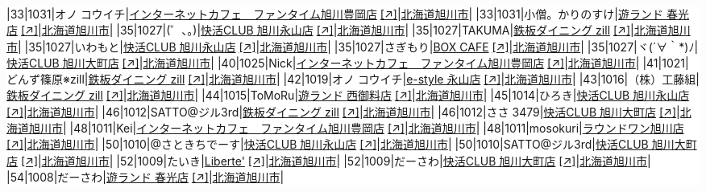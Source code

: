 |33|1031|<span class="rank-name-dl">オノ コウイチ</span>|<a href="/darts/rank/shops/f7663a37acb549d50d9b047a20a7ba1e.html">インターネットカフェ　ファンタイム旭川豊岡店</a> <a href="https://search.dartslive.com/jp/shop/f7663a37acb549d50d9b047a20a7ba1e">[↗]</a>|<a href="/darts/rank/北海道/旭川市">北海道旭川市</a>|
|33|1031|<span class="rank-name-dl">小僧。かりのすけ</span>|<a href="/darts/rank/shops/302a89a4001554980d9b047a20a7ba1e.html">遊ランド 春光店</a> <a href="https://search.dartslive.com/jp/shop/302a89a4001554980d9b047a20a7ba1e">[↗]</a>|<a href="/darts/rank/北海道/旭川市">北海道旭川市</a>|
|35|1027|<span class="rank-name-dl">(゜、。)</span>|<a href="/darts/rank/shops/e15a6b9e3dd793fc28032249b44395af.html">快活CLUB 旭川永山店</a> <a href="https://search.dartslive.com/jp/shop/e15a6b9e3dd793fc28032249b44395af">[↗]</a>|<a href="/darts/rank/北海道/旭川市">北海道旭川市</a>|
|35|1027|<span class="rank-name-dl">TAKUMA</span>|<a href="/darts/rank/shops/9927cdb5e7965ece0d9b047a20a7ba1e.html">鉄板ダイニング zill</a> <a href="https://search.dartslive.com/jp/shop/9927cdb5e7965ece0d9b047a20a7ba1e">[↗]</a>|<a href="/darts/rank/北海道/旭川市">北海道旭川市</a>|
|35|1027|<span class="rank-name-dl">いわもと</span>|<a href="/darts/rank/shops/e15a6b9e3dd793fc28032249b44395af.html">快活CLUB 旭川永山店</a> <a href="https://search.dartslive.com/jp/shop/e15a6b9e3dd793fc28032249b44395af">[↗]</a>|<a href="/darts/rank/北海道/旭川市">北海道旭川市</a>|
|35|1027|<span class="rank-name-dl">さぎもり</span>|<a href="/darts/rank/shops/30996f7958dd95d30d9b047a20a7ba1e.html">BOX CAFE</a> <a href="https://search.dartslive.com/jp/shop/30996f7958dd95d30d9b047a20a7ba1e">[↗]</a>|<a href="/darts/rank/北海道/旭川市">北海道旭川市</a>|
|35|1027|<span class="rank-name-dl">ヾ(´∀｀*)ﾉ</span>|<a href="/darts/rank/shops/8f57be8081041e6cb21333aee1bd51e4.html">快活CLUB 旭川大町店</a> <a href="https://search.dartslive.com/jp/shop/8f57be8081041e6cb21333aee1bd51e4">[↗]</a>|<a href="/darts/rank/北海道/旭川市">北海道旭川市</a>|
|40|1025|<span class="rank-name-dl">Nick</span>|<a href="/darts/rank/shops/f7663a37acb549d50d9b047a20a7ba1e.html">インターネットカフェ　ファンタイム旭川豊岡店</a> <a href="https://search.dartslive.com/jp/shop/f7663a37acb549d50d9b047a20a7ba1e">[↗]</a>|<a href="/darts/rank/北海道/旭川市">北海道旭川市</a>|
|41|1021|<span class="rank-name-dl">どんず篠原※zill</span>|<a href="/darts/rank/shops/9927cdb5e7965ece0d9b047a20a7ba1e.html">鉄板ダイニング zill</a> <a href="https://search.dartslive.com/jp/shop/9927cdb5e7965ece0d9b047a20a7ba1e">[↗]</a>|<a href="/darts/rank/北海道/旭川市">北海道旭川市</a>|
|42|1019|<span class="rank-name-dl">オノ コウイチ</span>|<a href="/darts/rank/shops/54f1dcf4ec7e03820d9b047a20a7ba1e.html">e-style 永山店</a> <a href="https://search.dartslive.com/jp/shop/54f1dcf4ec7e03820d9b047a20a7ba1e">[↗]</a>|<a href="/darts/rank/北海道/旭川市">北海道旭川市</a>|
|43|1016|<span class="rank-name-dl">（株）工藤組</span>|<a href="/darts/rank/shops/9927cdb5e7965ece0d9b047a20a7ba1e.html">鉄板ダイニング zill</a> <a href="https://search.dartslive.com/jp/shop/9927cdb5e7965ece0d9b047a20a7ba1e">[↗]</a>|<a href="/darts/rank/北海道/旭川市">北海道旭川市</a>|
|44|1015|<span class="rank-name-dl">ToMoRu</span>|<a href="/darts/rank/shops/113a4cc8c5781e4c0d9b047a20a7ba1e.html">遊ランド 西御料店</a> <a href="https://search.dartslive.com/jp/shop/113a4cc8c5781e4c0d9b047a20a7ba1e">[↗]</a>|<a href="/darts/rank/北海道/旭川市">北海道旭川市</a>|
|45|1014|<span class="rank-name-dl">ひろき</span>|<a href="/darts/rank/shops/e15a6b9e3dd793fc28032249b44395af.html">快活CLUB 旭川永山店</a> <a href="https://search.dartslive.com/jp/shop/e15a6b9e3dd793fc28032249b44395af">[↗]</a>|<a href="/darts/rank/北海道/旭川市">北海道旭川市</a>|
|46|1012|<span class="rank-name-dl">SATTO@ジル3rd</span>|<a href="/darts/rank/shops/9927cdb5e7965ece0d9b047a20a7ba1e.html">鉄板ダイニング zill</a> <a href="https://search.dartslive.com/jp/shop/9927cdb5e7965ece0d9b047a20a7ba1e">[↗]</a>|<a href="/darts/rank/北海道/旭川市">北海道旭川市</a>|
|46|1012|<span class="rank-name-dl">ささ 3479</span>|<a href="/darts/rank/shops/8f57be8081041e6cb21333aee1bd51e4.html">快活CLUB 旭川大町店</a> <a href="https://search.dartslive.com/jp/shop/8f57be8081041e6cb21333aee1bd51e4">[↗]</a>|<a href="/darts/rank/北海道/旭川市">北海道旭川市</a>|
|48|1011|<span class="rank-name-dl">Kei</span>|<a href="/darts/rank/shops/f7663a37acb549d50d9b047a20a7ba1e.html">インターネットカフェ　ファンタイム旭川豊岡店</a> <a href="https://search.dartslive.com/jp/shop/f7663a37acb549d50d9b047a20a7ba1e">[↗]</a>|<a href="/darts/rank/北海道/旭川市">北海道旭川市</a>|
|48|1011|<span class="rank-name-dl">mosokuri</span>|<a href="/darts/rank/shops/97eb3cacd33949b70d9b047a20a7ba1e.html">ラウンドワン旭川店</a> <a href="https://search.dartslive.com/jp/shop/97eb3cacd33949b70d9b047a20a7ba1e">[↗]</a>|<a href="/darts/rank/北海道/旭川市">北海道旭川市</a>|
|50|1010|<span class="rank-name-dl">@さときちでーす</span>|<a href="/darts/rank/shops/e15a6b9e3dd793fc28032249b44395af.html">快活CLUB 旭川永山店</a> <a href="https://search.dartslive.com/jp/shop/e15a6b9e3dd793fc28032249b44395af">[↗]</a>|<a href="/darts/rank/北海道/旭川市">北海道旭川市</a>|
|50|1010|<span class="rank-name-dl">SATTO@ジル3rd</span>|<a href="/darts/rank/shops/8f57be8081041e6cb21333aee1bd51e4.html">快活CLUB 旭川大町店</a> <a href="https://search.dartslive.com/jp/shop/8f57be8081041e6cb21333aee1bd51e4">[↗]</a>|<a href="/darts/rank/北海道/旭川市">北海道旭川市</a>|
|52|1009|<span class="rank-name-dl">たいき</span>|<a href="/darts/rank/shops/aff6af9877867f010d9b047a20a7ba1e.html">Liberte'</a> <a href="https://search.dartslive.com/jp/shop/aff6af9877867f010d9b047a20a7ba1e">[↗]</a>|<a href="/darts/rank/北海道/旭川市">北海道旭川市</a>|
|52|1009|<span class="rank-name-dl">だーさわ</span>|<a href="/darts/rank/shops/8f57be8081041e6cb21333aee1bd51e4.html">快活CLUB 旭川大町店</a> <a href="https://search.dartslive.com/jp/shop/8f57be8081041e6cb21333aee1bd51e4">[↗]</a>|<a href="/darts/rank/北海道/旭川市">北海道旭川市</a>|
|54|1008|<span class="rank-name-dl">だーさわ</span>|<a href="/darts/rank/shops/302a89a4001554980d9b047a20a7ba1e.html">遊ランド 春光店</a> <a href="https://search.dartslive.com/jp/shop/302a89a4001554980d9b047a20a7ba1e">[↗]</a>|<a href="/darts/rank/北海道/旭川市">北海道旭川市</a>|